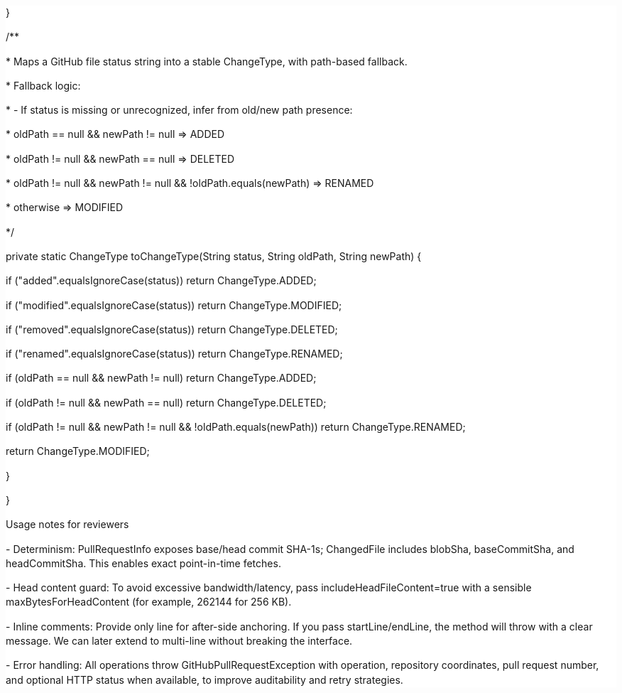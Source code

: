 }

/\*\*

\* Maps a GitHub file status string into a stable ChangeType, with
path-based fallback.

\* Fallback logic:

\* - If status is missing or unrecognized, infer from old/new path
presence:

\* oldPath == null && newPath != null =\> ADDED

\* oldPath != null && newPath == null =\> DELETED

\* oldPath != null && newPath != null && !oldPath.equals(newPath) =\>
RENAMED

\* otherwise =\> MODIFIED

\*/

private static ChangeType toChangeType(String status, String oldPath,
String newPath) {

if (\"added\".equalsIgnoreCase(status)) return ChangeType.ADDED;

if (\"modified\".equalsIgnoreCase(status)) return ChangeType.MODIFIED;

if (\"removed\".equalsIgnoreCase(status)) return ChangeType.DELETED;

if (\"renamed\".equalsIgnoreCase(status)) return ChangeType.RENAMED;

if (oldPath == null && newPath != null) return ChangeType.ADDED;

if (oldPath != null && newPath == null) return ChangeType.DELETED;

if (oldPath != null && newPath != null && !oldPath.equals(newPath))
return ChangeType.RENAMED;

return ChangeType.MODIFIED;

}

}

Usage notes for reviewers

\- Determinism: PullRequestInfo exposes base/head commit SHA-1s;
ChangedFile includes blobSha, baseCommitSha, and headCommitSha. This
enables exact point-in-time fetches.

\- Head content guard: To avoid excessive bandwidth/latency, pass
includeHeadFileContent=true with a sensible maxBytesForHeadContent (for
example, 262144 for 256 KB).

\- Inline comments: Provide only line for after-side anchoring. If you
pass startLine/endLine, the method will throw with a clear message. We
can later extend to multi-line without breaking the interface.

\- Error handling: All operations throw GitHubPullRequestException with
operation, repository coordinates, pull request number, and optional
HTTP status when available, to improve auditability and retry
strategies.
